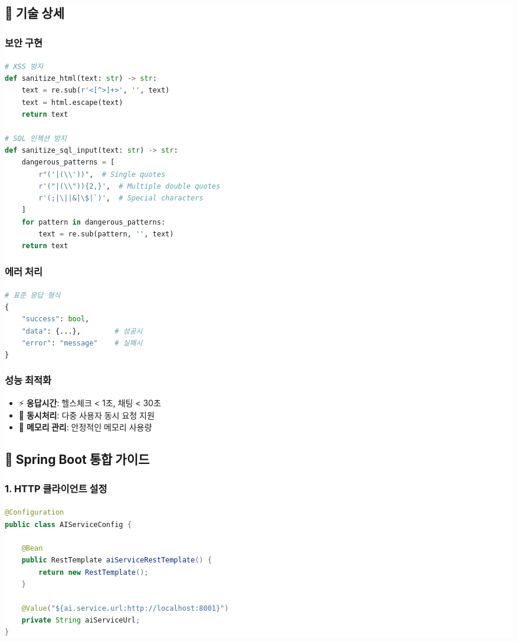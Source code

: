 ## 🔧 기술 상세

### 보안 구현
```python
# XSS 방지
def sanitize_html(text: str) -> str:
    text = re.sub(r'<[^>]+>', '', text)
    text = html.escape(text)
    return text

# SQL 인젝션 방지
def sanitize_sql_input(text: str) -> str:
    dangerous_patterns = [
        r"('|(\\'))",  # Single quotes
        r'("|(\\")){2,}',  # Multiple double quotes  
        r'(;|\||&|\$|`)',  # Special characters
    ]
    for pattern in dangerous_patterns:
        text = re.sub(pattern, '', text)
    return text
```

### 에러 처리
```python
# 표준 응답 형식
{
    "success": bool,
    "data": {...},        # 성공시
    "error": "message"    # 실패시
}
```

### 성능 최적화
- ⚡ **응답시간**: 헬스체크 < 1초, 채팅 < 30초
- 🔄 **동시처리**: 다중 사용자 동시 요청 지원
- 💾 **메모리 관리**: 안정적인 메모리 사용량

## 📝 Spring Boot 통합 가이드

### 1. HTTP 클라이언트 설정
```java
@Configuration
public class AIServiceConfig {
    
    @Bean
    public RestTemplate aiServiceRestTemplate() {
        return new RestTemplate();
    }
    
    @Value("${ai.service.url:http://localhost:8001}")
    private String aiServiceUrl;
}
```
